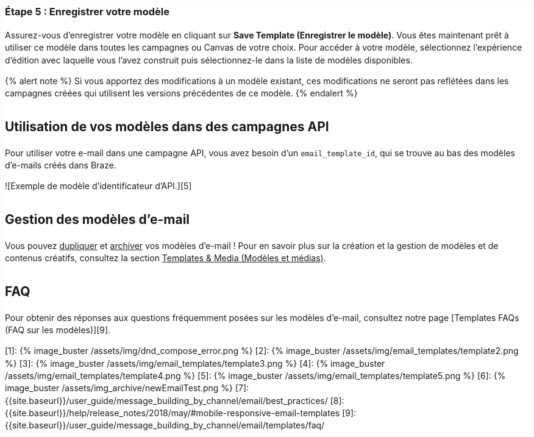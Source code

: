 ### Étape 5 : Enregistrer votre modèle

Assurez-vous d’enregistrer votre modèle en cliquant sur **Save Template (Enregistrer le modèle)**. Vous êtes maintenant prêt à utiliser ce modèle dans toutes les campagnes ou Canvas de votre choix. Pour accéder à votre modèle, sélectionnez l’expérience d’édition avec laquelle vous l’avez construit puis sélectionnez-le dans la liste de modèles disponibles.

{% alert note %}
Si vous apportez des modifications à un modèle existant, ces modifications ne seront pas reflétées dans les campagnes créées qui utilisent les versions précédentes de ce modèle.
{% endalert %}

## Utilisation de vos modèles dans des campagnes API

Pour utiliser votre e-mail dans une campagne API, vous avez besoin d’un `email_template_id`, qui se trouve au bas des modèles d’e-mails créés dans Braze.

![Exemple de modèle d’identificateur d’API.][5]

## Gestion des modèles d’e-mail

Vous pouvez [dupliquer]({{site.baseurl}}/user_guide/engagement_tools/templates_and_media/duplicate/) et [archiver]({{site.baseurl}}/user_guide/engagement_tools/templates_and_media/archive/) vos modèles d’e-mail ! Pour en savoir plus sur la création et la gestion de modèles et de contenus créatifs, consultez la section [Templates & Media (Modèles et médias)]({{site.baseurl}}/user_guide/engagement_tools/templates_and_media/).

## FAQ

Pour obtenir des réponses aux questions fréquemment posées sur les modèles d’e-mail, consultez notre page [Templates FAQs (FAQ sur les modèles)][9].


[1]: {% image_buster /assets/img/dnd_compose_error.png %}
[2]: {% image_buster /assets/img/email_templates/template2.png %}
[3]: {% image_buster /assets/img/email_templates/template3.png %}
[4]: {% image_buster /assets/img/email_templates/template4.png %}
[5]: {% image_buster /assets/img/email_templates/template5.png %}
[6]: {% image_buster /assets/img_archive/newEmailTest.png %}
[7]: {{site.baseurl}}/user_guide/message_building_by_channel/email/best_practices/
[8]: {{site.baseurl}}/help/release_notes/2018/may/#mobile-responsive-email-templates
[9]: {{site.baseurl}}/user_guide/message_building_by_channel/email/templates/faq/